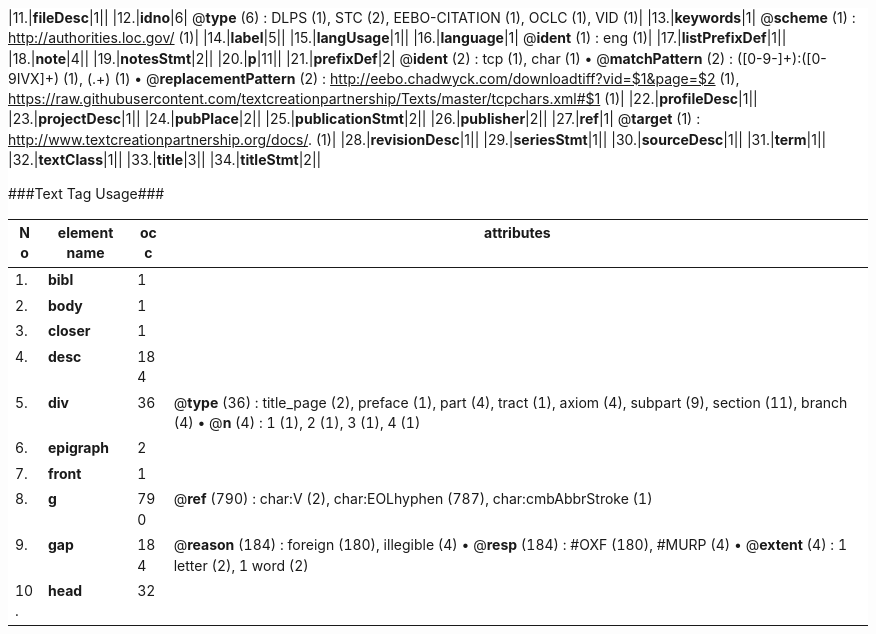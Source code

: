 |11.|__fileDesc__|1||
|12.|__idno__|6| @__type__ (6) : DLPS (1), STC (2), EEBO-CITATION (1), OCLC (1), VID (1)|
|13.|__keywords__|1| @__scheme__ (1) : http://authorities.loc.gov/ (1)|
|14.|__label__|5||
|15.|__langUsage__|1||
|16.|__language__|1| @__ident__ (1) : eng (1)|
|17.|__listPrefixDef__|1||
|18.|__note__|4||
|19.|__notesStmt__|2||
|20.|__p__|11||
|21.|__prefixDef__|2| @__ident__ (2) : tcp (1), char (1)  •  @__matchPattern__ (2) : ([0-9\-]+):([0-9IVX]+) (1), (.+) (1)  •  @__replacementPattern__ (2) : http://eebo.chadwyck.com/downloadtiff?vid=$1&page=$2 (1), https://raw.githubusercontent.com/textcreationpartnership/Texts/master/tcpchars.xml#$1 (1)|
|22.|__profileDesc__|1||
|23.|__projectDesc__|1||
|24.|__pubPlace__|2||
|25.|__publicationStmt__|2||
|26.|__publisher__|2||
|27.|__ref__|1| @__target__ (1) : http://www.textcreationpartnership.org/docs/. (1)|
|28.|__revisionDesc__|1||
|29.|__seriesStmt__|1||
|30.|__sourceDesc__|1||
|31.|__term__|1||
|32.|__textClass__|1||
|33.|__title__|3||
|34.|__titleStmt__|2||


###Text Tag Usage###

|No|element name|occ|attributes|
|---|---|---|---|
|1.|__bibl__|1||
|2.|__body__|1||
|3.|__closer__|1||
|4.|__desc__|184||
|5.|__div__|36| @__type__ (36) : title_page (2), preface (1), part (4), tract (1), axiom (4), subpart (9), section (11), branch (4)  •  @__n__ (4) : 1 (1), 2 (1), 3 (1), 4 (1)|
|6.|__epigraph__|2||
|7.|__front__|1||
|8.|__g__|790| @__ref__ (790) : char:V (2), char:EOLhyphen (787), char:cmbAbbrStroke (1)|
|9.|__gap__|184| @__reason__ (184) : foreign (180), illegible (4)  •  @__resp__ (184) : #OXF (180), #MURP (4)  •  @__extent__ (4) : 1 letter (2), 1 word (2)|
|10.|__head__|32||